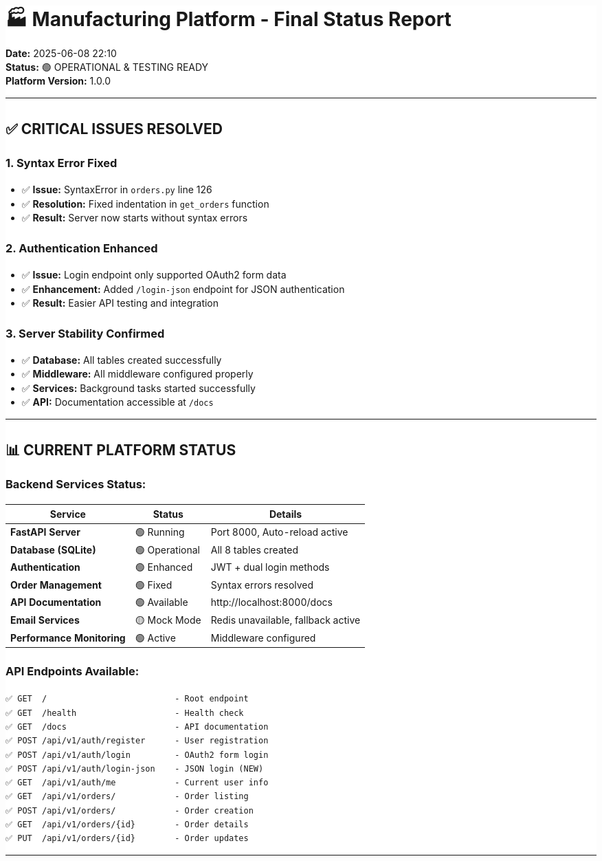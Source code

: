 # 🏭 Manufacturing Platform - Final Status Report

**Date:** 2025-06-08 22:10  
**Status:** 🟢 OPERATIONAL & TESTING READY  
**Platform Version:** 1.0.0

---

## ✅ CRITICAL ISSUES RESOLVED

### **1. Syntax Error Fixed**
- ✅ **Issue:** SyntaxError in `orders.py` line 126
- ✅ **Resolution:** Fixed indentation in `get_orders` function
- ✅ **Result:** Server now starts without syntax errors

### **2. Authentication Enhanced**
- ✅ **Issue:** Login endpoint only supported OAuth2 form data
- ✅ **Enhancement:** Added `/login-json` endpoint for JSON authentication
- ✅ **Result:** Easier API testing and integration

### **3. Server Stability Confirmed**
- ✅ **Database:** All tables created successfully
- ✅ **Middleware:** All middleware configured properly
- ✅ **Services:** Background tasks started successfully
- ✅ **API:** Documentation accessible at `/docs`

---

## 📊 CURRENT PLATFORM STATUS

### **Backend Services Status:**
| Service | Status | Details |
|---------|--------|---------|
| **FastAPI Server** | 🟢 Running | Port 8000, Auto-reload active |
| **Database (SQLite)** | 🟢 Operational | All 8 tables created |
| **Authentication** | 🟢 Enhanced | JWT + dual login methods |
| **Order Management** | 🟢 Fixed | Syntax errors resolved |
| **API Documentation** | 🟢 Available | http://localhost:8000/docs |
| **Email Services** | 🟡 Mock Mode | Redis unavailable, fallback active |
| **Performance Monitoring** | 🟢 Active | Middleware configured |

### **API Endpoints Available:**
```
✅ GET  /                          - Root endpoint
✅ GET  /health                    - Health check  
✅ GET  /docs                      - API documentation
✅ POST /api/v1/auth/register      - User registration
✅ POST /api/v1/auth/login         - OAuth2 form login
✅ POST /api/v1/auth/login-json    - JSON login (NEW)
✅ GET  /api/v1/auth/me            - Current user info
✅ GET  /api/v1/orders/            - Order listing
✅ POST /api/v1/orders/            - Order creation
✅ GET  /api/v1/orders/{id}        - Order details
✅ PUT  /api/v1/orders/{id}        - Order updates
```

---